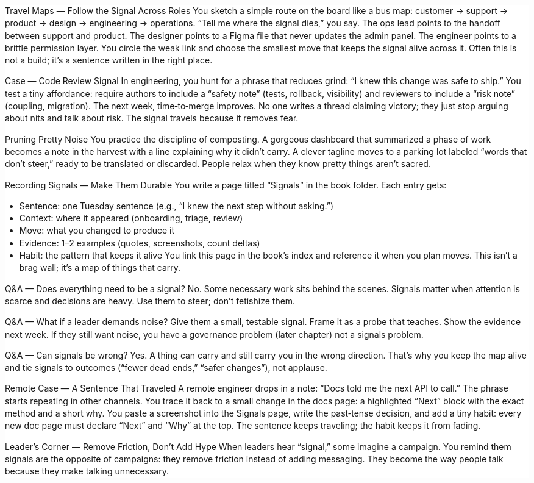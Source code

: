 Travel Maps — Follow the Signal Across Roles
You sketch a simple route on the board like a bus map: customer → support → product → design → engineering → operations. “Tell me where the signal dies,” you say. The ops lead points to the handoff between support and product. The designer points to a Figma file that never updates the admin panel. The engineer points to a brittle permission layer. You circle the weak link and choose the smallest move that keeps the signal alive across it. Often this is not a build; it’s a sentence written in the right place.

Case — Code Review Signal
In engineering, you hunt for a phrase that reduces grind: “I knew this change was safe to ship.” You test a tiny affordance: require authors to include a “safety note” (tests, rollback, visibility) and reviewers to include a “risk note” (coupling, migration). The next week, time‑to‑merge improves. No one writes a thread claiming victory; they just stop arguing about nits and talk about risk. The signal travels because it removes fear.

Pruning Pretty Noise
You practice the discipline of composting. A gorgeous dashboard that summarized a phase of work becomes a note in the harvest with a line explaining why it didn’t carry. A clever tagline moves to a parking lot labeled “words that don’t steer,” ready to be translated or discarded. People relax when they know pretty things aren’t sacred.

Recording Signals — Make Them Durable
You write a page titled “Signals” in the book folder. Each entry gets:
- Sentence: one Tuesday sentence (e.g., “I knew the next step without asking.”)
- Context: where it appeared (onboarding, triage, review)
- Move: what you changed to produce it
- Evidence: 1–2 examples (quotes, screenshots, count deltas)
- Habit: the pattern that keeps it alive
You link this page in the book’s index and reference it when you plan moves. This isn’t a brag wall; it’s a map of things that carry.

Q&A — Does everything need to be a signal?
No. Some necessary work sits behind the scenes. Signals matter when attention is scarce and decisions are heavy. Use them to steer; don’t fetishize them.

Q&A — What if a leader demands noise?
Give them a small, testable signal. Frame it as a probe that teaches. Show the evidence next week. If they still want noise, you have a governance problem (later chapter) not a signals problem.

Q&A — Can signals be wrong?
Yes. A thing can carry and still carry you in the wrong direction. That’s why you keep the map alive and tie signals to outcomes (“fewer dead ends,” “safer changes”), not applause.

Remote Case — A Sentence That Traveled
A remote engineer drops in a note: “Docs told me the next API to call.” The phrase starts repeating in other channels. You trace it back to a small change in the docs page: a highlighted “Next” block with the exact method and a short why. You paste a screenshot into the Signals page, write the past‑tense decision, and add a tiny habit: every new doc page must declare “Next” and “Why” at the top. The sentence keeps traveling; the habit keeps it from fading.

Leader’s Corner — Remove Friction, Don’t Add Hype
When leaders hear “signal,” some imagine a campaign. You remind them signals are the opposite of campaigns: they remove friction instead of adding messaging. They become the way people talk because they make talking unnecessary.
